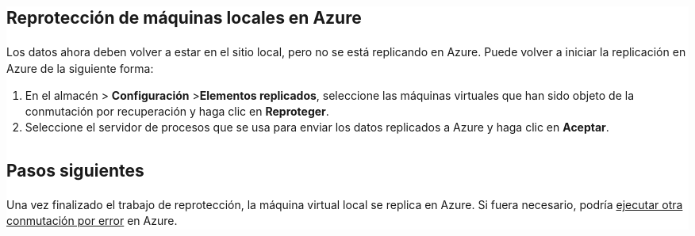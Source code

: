 
## <a name="reprotect-on-premises-machines-to-azure"></a>Reprotección de máquinas locales en Azure

Los datos ahora deben volver a estar en el sitio local, pero no se está replicando en Azure. Puede volver a iniciar la replicación en Azure de la siguiente forma:

1. En el almacén > **Configuración** >**Elementos replicados**, seleccione las máquinas virtuales que han sido objeto de la conmutación por recuperación y haga clic en **Reproteger**.
2. Seleccione el servidor de procesos que se usa para enviar los datos replicados a Azure y haga clic en **Aceptar**.


## <a name="next-steps"></a>Pasos siguientes

Una vez finalizado el trabajo de reprotección, la máquina virtual local se replica en Azure. Si fuera necesario, podría [ejecutar otra conmutación por error](site-recovery-failover.md) en Azure.
